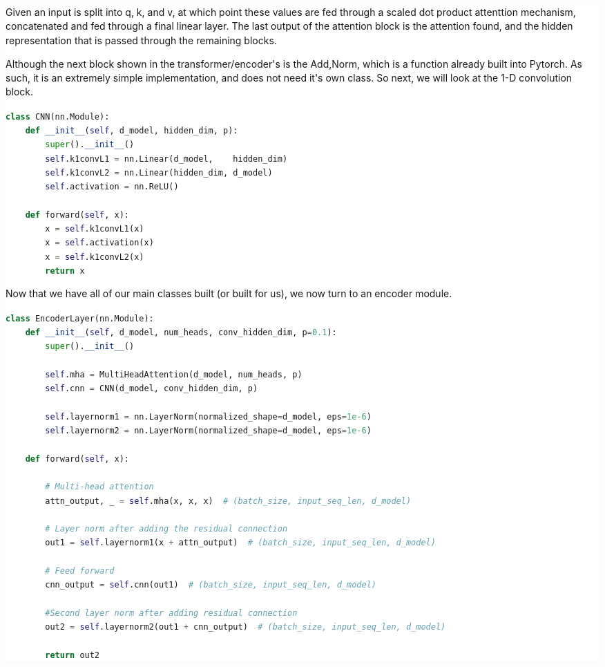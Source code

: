 
Given an input is split into q, k, and v, at which point these values are fed through a scaled dot product attenttion mechanism, concatenated and fed through a final linear layer. The last output of the attention block is the attention found, and the hidden representation that is passed through the remaining blocks.


Although the next block shown in the transformer/encoder's is the Add,Norm, which is a function already built into Pytorch. As such, it is an extremely simple implementation, and does not need it's own class. So next, we will look at the 1-D convolution block.


```python
class CNN(nn.Module):
    def __init__(self, d_model, hidden_dim, p):
        super().__init__()
        self.k1convL1 = nn.Linear(d_model,    hidden_dim)
        self.k1convL2 = nn.Linear(hidden_dim, d_model)
        self.activation = nn.ReLU()

    def forward(self, x):
        x = self.k1convL1(x)
        x = self.activation(x)
        x = self.k1convL2(x)
        return x
```

Now that we have all of our main classes built (or built for us), we now turn to an encoder module.


```python
class EncoderLayer(nn.Module):
    def __init__(self, d_model, num_heads, conv_hidden_dim, p=0.1):
        super().__init__()

        self.mha = MultiHeadAttention(d_model, num_heads, p)
        self.cnn = CNN(d_model, conv_hidden_dim, p)

        self.layernorm1 = nn.LayerNorm(normalized_shape=d_model, eps=1e-6)
        self.layernorm2 = nn.LayerNorm(normalized_shape=d_model, eps=1e-6)

    def forward(self, x):

        # Multi-head attention
        attn_output, _ = self.mha(x, x, x)  # (batch_size, input_seq_len, d_model)

        # Layer norm after adding the residual connection
        out1 = self.layernorm1(x + attn_output)  # (batch_size, input_seq_len, d_model)

        # Feed forward
        cnn_output = self.cnn(out1)  # (batch_size, input_seq_len, d_model)

        #Second layer norm after adding residual connection
        out2 = self.layernorm2(out1 + cnn_output)  # (batch_size, input_seq_len, d_model)

        return out2
```
